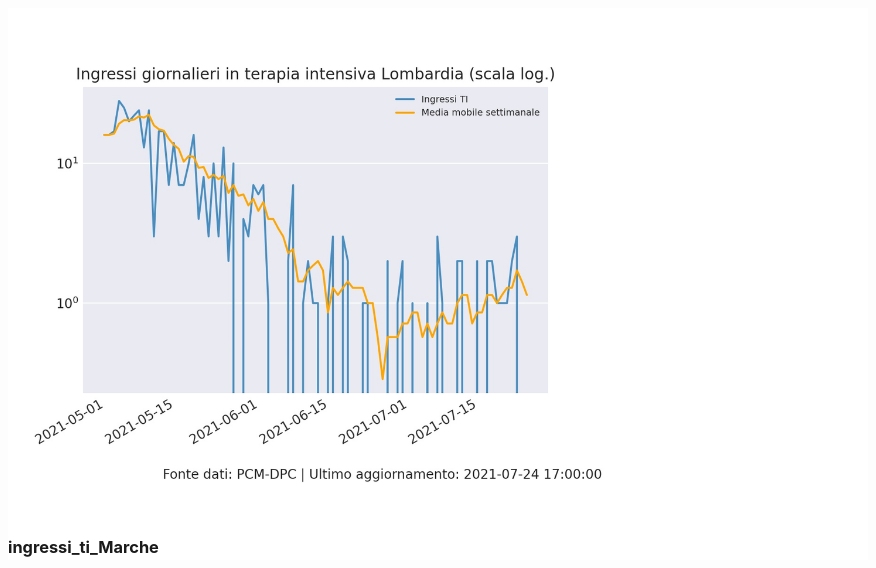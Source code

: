 <img src="graphs/epidemia/ingressi_ti_Lombardia_log.jpg" width="600" height="500"></img>
### ingressi_ti_Marche